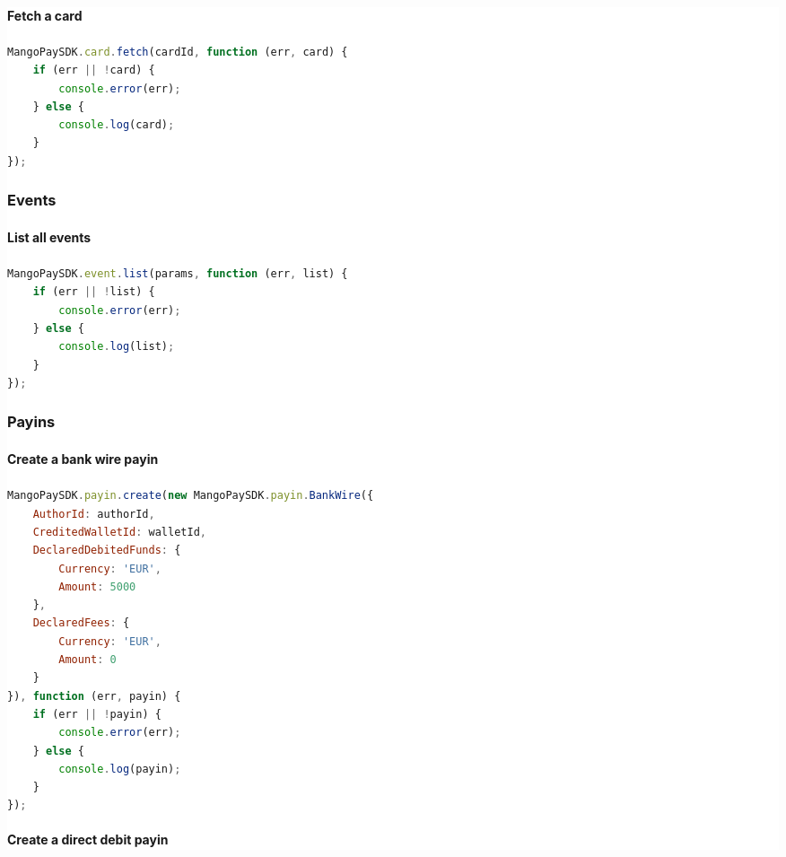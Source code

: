 #### Fetch a card

```js
MangoPaySDK.card.fetch(cardId, function (err, card) {
    if (err || !card) {
        console.error(err);
    } else {
        console.log(card);
    }
});
```

### Events

#### List all events

```js
MangoPaySDK.event.list(params, function (err, list) {
    if (err || !list) {
        console.error(err);
    } else {
        console.log(list);
    }
});
```

### Payins

#### Create a bank wire payin

```js
MangoPaySDK.payin.create(new MangoPaySDK.payin.BankWire({
    AuthorId: authorId,
    CreditedWalletId: walletId,
    DeclaredDebitedFunds: {
        Currency: 'EUR',
        Amount: 5000
    },
    DeclaredFees: {
        Currency: 'EUR',
        Amount: 0
    }
}), function (err, payin) {
    if (err || !payin) {
        console.error(err);
    } else {
        console.log(payin);
    }
});
```

#### Create a direct debit payin
